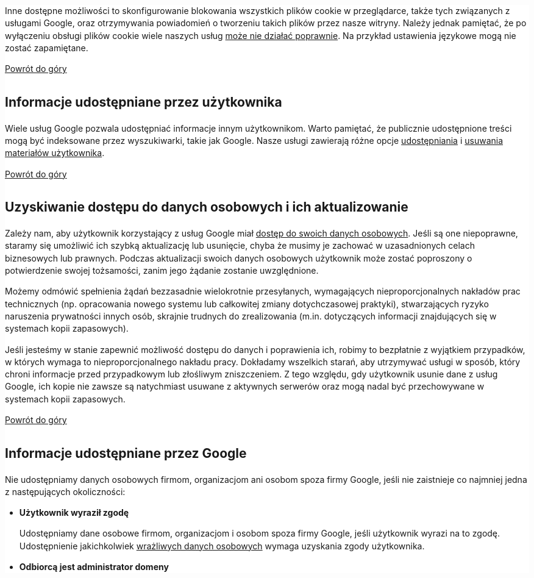 Inne dostępne możliwości to skonfigurowanie blokowania wszystkich plików cookie w przeglądarce, także tych związanych z usługami Google, oraz otrzymywania powiadomień o tworzeniu takich plików przez nasze witryny. Należy jednak pamiętać, że po wyłączeniu obsługi plików cookie wiele naszych usług <a href="../../policies/privacy/example/may-not-function-properly.html" id="may-not-function-properly" class="highlight">może nie działać poprawnie</a>. Na przykład ustawienia językowe mogą nie zostać zapamiętane.

<a href="#content" class="gweb-smoothscroll-control">Powrót do góry</a>

Informacje udostępniane przez użytkownika
-----------------------------------------

Wiele usług Google pozwala udostępniać informacje innym użytkownikom. Warto pamiętać, że publicznie udostępnione treści mogą być indeksowane przez wyszukiwarki, takie jak Google. Nasze usługi zawierają różne opcje <a href="../../policies/privacy/example/sharing.html" id="sharing" class="highlight">udostępniania</a> i <a href="../../policies/privacy/example/removing-your-content.html" id="removing-your-content" class="highlight">usuwania materiałów użytkownika</a>.

<a href="#content" class="gweb-smoothscroll-control">Powrót do góry</a>

Uzyskiwanie dostępu do danych osobowych i ich aktualizowanie
------------------------------------------------------------

Zależy nam, aby użytkownik korzystający z usług Google miał <a href="../../policies/privacy/example/access-to-your-personal-information.html" id="access-to-your-personal-information" class="highlight">dostęp do swoich danych osobowych</a>. Jeśli są one niepoprawne, staramy się umożliwić ich szybką aktualizację lub usunięcie, chyba że musimy je zachować w uzasadnionych celach biznesowych lub prawnych. Podczas aktualizacji swoich danych osobowych użytkownik może zostać poproszony o potwierdzenie swojej tożsamości, zanim jego żądanie zostanie uwzględnione.

Możemy odmówić spełnienia żądań bezzasadnie wielokrotnie przesyłanych, wymagających nieproporcjonalnych nakładów prac technicznych (np. opracowania nowego systemu lub całkowitej zmiany dotychczasowej praktyki), stwarzających ryzyko naruszenia prywatności innych osób, skrajnie trudnych do zrealizowania (m.in. dotyczących informacji znajdujących się w systemach kopii zapasowych).

Jeśli jesteśmy w stanie zapewnić możliwość dostępu do danych i poprawienia ich, robimy to bezpłatnie z wyjątkiem przypadków, w których wymaga to nieproporcjonalnego nakładu pracy. Dokładamy wszelkich starań, aby utrzymywać usługi w sposób, który chroni informacje przed przypadkowym lub złośliwym zniszczeniem. Z tego względu, gdy użytkownik usunie dane z usług Google, ich kopie nie zawsze są natychmiast usuwane z aktywnych serwerów oraz mogą nadal być przechowywane w systemach kopii zapasowych.

<a href="#content" class="gweb-smoothscroll-control">Powrót do góry</a>

Informacje udostępniane przez Google
------------------------------------

Nie udostępniamy danych osobowych firmom, organizacjom ani osobom spoza firmy Google, jeśli nie zaistnieje co najmniej jedna z następujących okoliczności:

-   **Użytkownik wyraził zgodę**

    Udostępniamy dane osobowe firmom, organizacjom i osobom spoza firmy Google, jeśli użytkownik wyrazi na to zgodę. Udostępnienie jakichkolwiek [wrażliwych danych osobowych](../../policies/privacy/key-terms/#toc-terms-sensitive-info) wymaga uzyskania zgody użytkownika.

-   **Odbiorcą jest administrator domeny**
